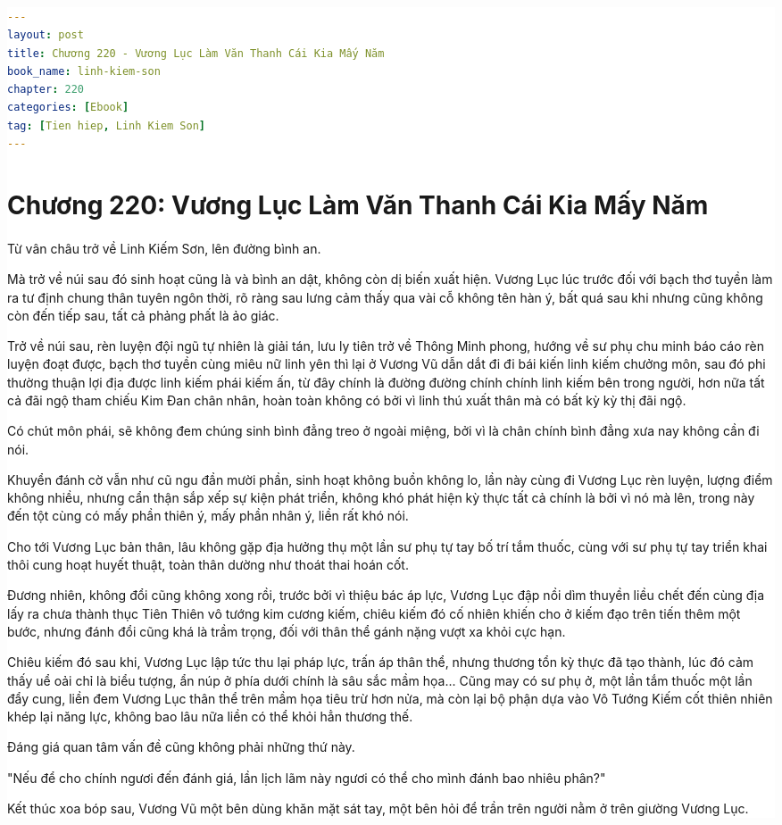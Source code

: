 ```yaml
---
layout: post
title: Chương 220 - Vương Lục Làm Văn Thanh Cái Kia Mấy Năm
book_name: linh-kiem-son
chapter: 220
categories: [Ebook]
tag: [Tien hiep, Linh Kiem Son]
---
```


# Chương 220: Vương Lục Làm Văn Thanh Cái Kia Mấy Năm

Từ vân châu trở về Linh Kiếm Sơn, lên đường bình an.

Mà trở về núi sau đó sinh hoạt cũng là và bình an dật, không còn dị biến xuất hiện. Vương Lục lúc trước đối với bạch thơ tuyền làm ra tư định chung thân tuyên ngôn thời, rõ ràng sau lưng cảm thấy qua vài cỗ không tên hàn ý, bất quá sau khi nhưng cũng không còn đến tiếp sau, tất cả phảng phất là ảo giác.

Trở về núi sau, rèn luyện đội ngũ tự nhiên là giải tán, lưu ly tiên trở về Thông Minh phong, hướng về sư phụ chu minh báo cáo rèn luyện đoạt được, bạch thơ tuyền cùng miêu nữ linh yên thì lại ở Vương Vũ dẫn dắt đi đi bái kiến linh kiếm chưởng môn, sau đó phi thường thuận lợi địa được linh kiếm phái kiếm ấn, từ đây chính là đường đường chính chính linh kiếm bên trong người, hơn nữa tất cả đãi ngộ tham chiếu Kim Đan chân nhân, hoàn toàn không có bởi vì linh thú xuất thân mà có bất kỳ kỳ thị đãi ngộ.

Có chút môn phái, sẽ không đem chúng sinh bình đẳng treo ở ngoài miệng, bởi vì là chân chính bình đẳng xưa nay không cần đi nói.

Khuyển đánh cờ vẫn như cũ ngu đần mười phần, sinh hoạt không buồn không lo, lần này cùng đi Vương Lục rèn luyện, lượng điểm không nhiều, nhưng cẩn thận sắp xếp sự kiện phát triển, không khó phát hiện kỳ thực tất cả chính là bởi vì nó mà lên, trong này đến tột cùng có mấy phần thiên ý, mấy phần nhân ý, liền rất khó nói.

Cho tới Vương Lục bản thân, lâu không gặp địa hưởng thụ một lần sư phụ tự tay bố trí tắm thuốc, cùng với sư phụ tự tay triển khai thôi cung hoạt huyết thuật, toàn thân dường như thoát thai hoán cốt.

Đương nhiên, không đổi cũng không xong rồi, trước bởi vì thiệu bác áp lực, Vương Lục đập nồi dìm thuyền liều chết đến cùng địa lấy ra chưa thành thục Tiên Thiên vô tướng kim cương kiếm, chiêu kiếm đó cố nhiên khiến cho ở kiếm đạo trên tiến thêm một bước, nhưng đánh đổi cũng khá là trầm trọng, đối với thân thể gánh nặng vượt xa khỏi cực hạn.

Chiêu kiếm đó sau khi, Vương Lục lập tức thu lại pháp lực, trấn áp thân thể, nhưng thương tổn kỳ thực đã tạo thành, lúc đó cảm thấy uể oải chỉ là biểu tượng, ẩn núp ở phía dưới chính là sâu sắc mầm họa... Cũng may có sư phụ ở, một lần tắm thuốc một lần đẩy cung, liền đem Vương Lục thân thể trên mầm họa tiêu trừ hơn nửa, mà còn lại bộ phận dựa vào Vô Tướng Kiếm cốt thiên nhiên khép lại năng lực, không bao lâu nữa liền có thể khỏi hẳn thương thế.

Đáng giá quan tâm vấn đề cũng không phải những thứ này.

"Nếu để cho chính ngươi đến đánh giá, lần lịch lãm này ngươi có thể cho mình đánh bao nhiêu phân?"

Kết thúc xoa bóp sau, Vương Vũ một bên dùng khăn mặt sát tay, một bên hỏi để trần trên người nằm ở trên giường Vương Lục.
